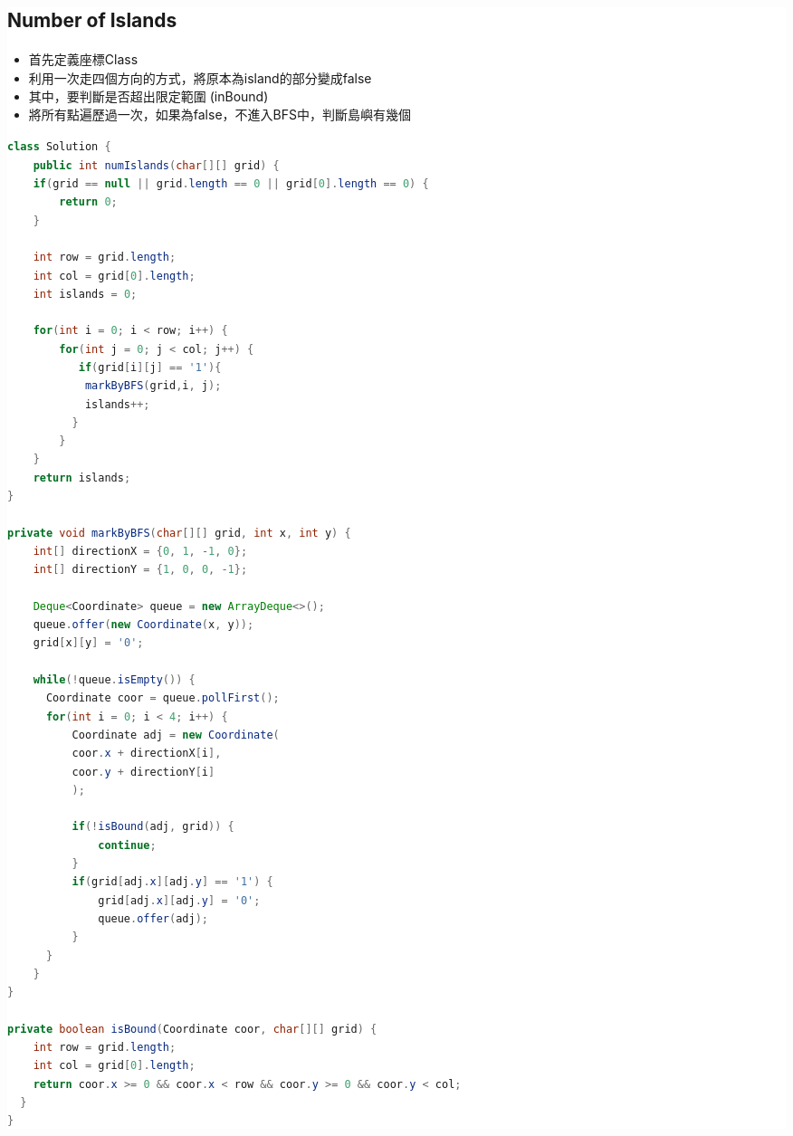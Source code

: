 

## Number of Islands

- 首先定義座標Class
- 利用一次走四個方向的方式，將原本為island的部分變成false
- 其中，要判斷是否超出限定範圍 (inBound)
- 將所有點遍歷過一次，如果為false，不進入BFS中，判斷島嶼有幾個

```java
class Solution {
    public int numIslands(char[][] grid) {
    if(grid == null || grid.length == 0 || grid[0].length == 0) {
        return 0;
    }
    
    int row = grid.length;
    int col = grid[0].length;
    int islands = 0;

    for(int i = 0; i < row; i++) {
        for(int j = 0; j < col; j++) {
           if(grid[i][j] == '1'){
            markByBFS(grid,i, j);
            islands++;
          }
        }
    }
    return islands;
}

private void markByBFS(char[][] grid, int x, int y) {
    int[] directionX = {0, 1, -1, 0};
    int[] directionY = {1, 0, 0, -1};

    Deque<Coordinate> queue = new ArrayDeque<>();
    queue.offer(new Coordinate(x, y));
    grid[x][y] = '0';
   
    while(!queue.isEmpty()) {
      Coordinate coor = queue.pollFirst();
      for(int i = 0; i < 4; i++) {
          Coordinate adj = new Coordinate(
          coor.x + directionX[i],
          coor.y + directionY[i]
          );

          if(!isBound(adj, grid)) {
              continue;
          }
          if(grid[adj.x][adj.y] == '1') {
              grid[adj.x][adj.y] = '0';
              queue.offer(adj);
          }
      }
    }
}

private boolean isBound(Coordinate coor, char[][] grid) {
    int row = grid.length;
    int col = grid[0].length;
    return coor.x >= 0 && coor.x < row && coor.y >= 0 && coor.y < col;
  }
}
```